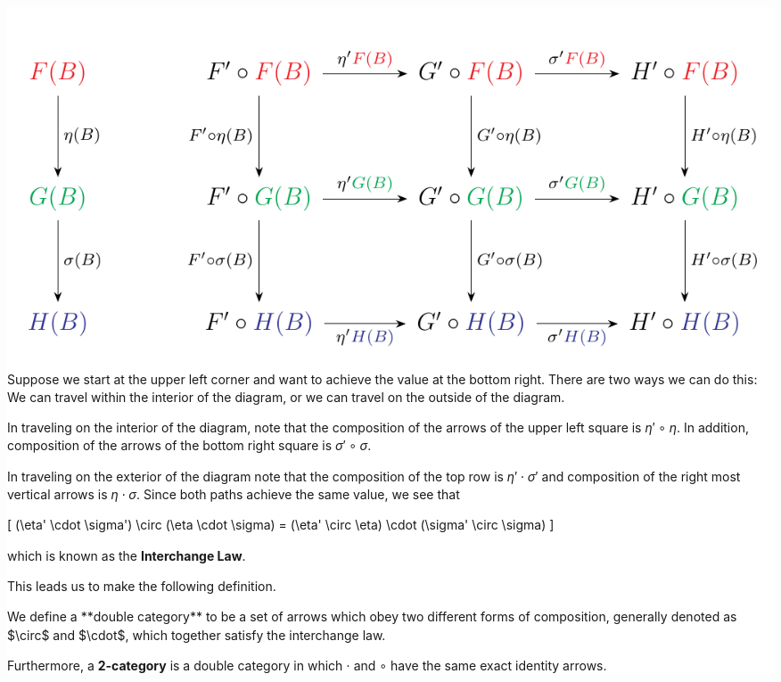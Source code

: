 \
<img src="../../../png/category_theory/chapter_2/tikz_code_4_5.png" width="99%" style="display: block; margin-left: auto; margin-right: auto;"/>
Suppose we start at the upper left corner and want to achieve the
value at the bottom right. There are two ways we can do this: We
can travel within the interior of the diagram, or we can travel on
the outside of the diagram.

In traveling on the interior of the diagram, 
note that the composition of the arrows of the upper left square
is $\eta' \circ \eta$. In addition, composition of the arrows of
the bottom right square is $\sigma' \circ \sigma$. 

In traveling on the exterior of the diagram note that the
composition of the top row is  $\eta' \cdot \sigma'$  and
composition of the right most vertical arrows is $\eta \cdot
\sigma$. Since both paths achieve the same value, we see that 

\[
(\eta' \cdot \sigma') \circ (\eta \cdot \sigma)
=  (\eta' \circ \eta) \cdot (\sigma' \circ \sigma)
\]

which is known as the **Interchange Law**.

This leads us to make the following definition.


<span style="display:block" class="definition">
We define a **double category** to be a set of arrows
which obey two different forms of composition, generally
denoted as $\circ$ and $\cdot$, which together satisfy the
interchange law. 

Furthermore, a **2-category** is a double category in
which $\cdot$ and $\circ$ have the same exact identity arrows.

</span>







<script src="../../mathjax_helper.js"></script>